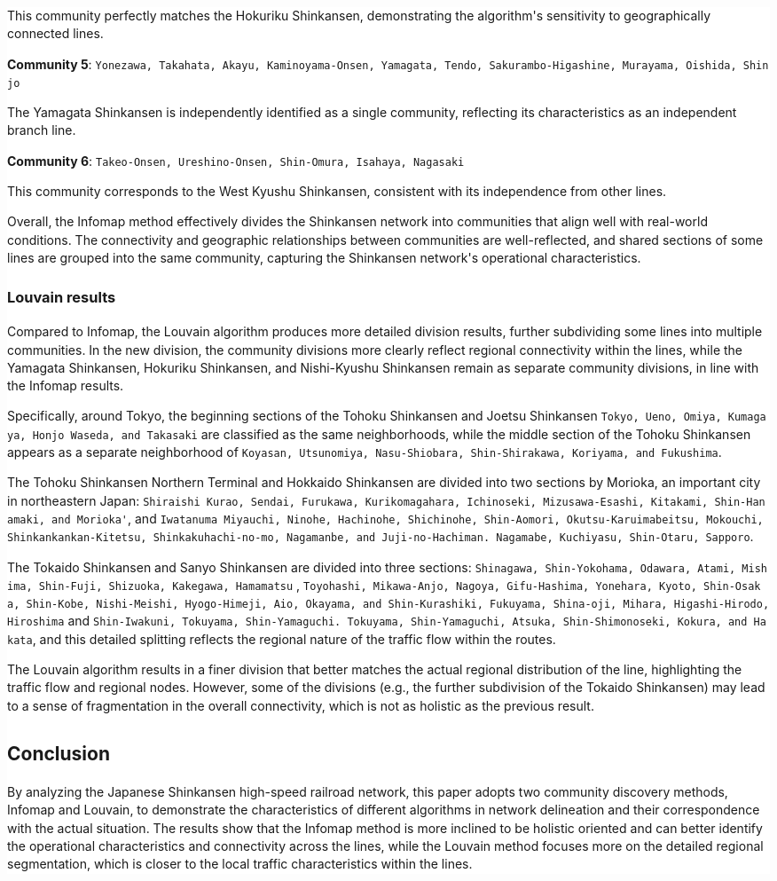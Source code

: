 This community perfectly matches the Hokuriku Shinkansen, demonstrating the algorithm's sensitivity to geographically connected lines.

**Community 5**: `Yonezawa, Takahata, Akayu, Kaminoyama-Onsen, Yamagata, Tendo, Sakurambo-Higashine, Murayama, Oishida, Shinjo`

The Yamagata Shinkansen is independently identified as a single community, reflecting its characteristics as an independent branch line.

**Community 6**: `Takeo-Onsen, Ureshino-Onsen, Shin-Omura, Isahaya, Nagasaki`

This community corresponds to the West Kyushu Shinkansen, consistent with its independence from other lines.

Overall, the Infomap method effectively divides the Shinkansen network into communities that align well with real-world conditions. The connectivity and geographic relationships between communities are well-reflected, and shared sections of some lines are grouped into the same community, capturing the Shinkansen network's operational characteristics.

### Louvain results

Compared to Infomap, the Louvain algorithm produces more detailed division results, further subdividing some lines into multiple communities. In the new division, the community divisions more clearly reflect regional connectivity within the lines, while the Yamagata Shinkansen, Hokuriku Shinkansen, and Nishi-Kyushu Shinkansen remain as separate community divisions, in line with the Infomap results.

Specifically, around Tokyo, the beginning sections of the Tohoku Shinkansen and Joetsu Shinkansen `Tokyo, Ueno, Omiya, Kumagaya, Honjo Waseda, and Takasaki` are classified as the same neighborhoods, while the middle section of the Tohoku Shinkansen appears as a separate neighborhood of `Koyasan, Utsunomiya, Nasu-Shiobara, Shin-Shirakawa, Koriyama, and Fukushima`.

The Tohoku Shinkansen Northern Terminal and Hokkaido Shinkansen are divided into two sections by Morioka, an important city in northeastern Japan: `Shiraishi Kurao, Sendai, Furukawa, Kurikomagahara, Ichinoseki, Mizusawa-Esashi, Kitakami, Shin-Hanamaki, and Morioka'`, and `Iwatanuma Miyauchi, Ninohe, Hachinohe, Shichinohe, Shin-Aomori, Okutsu-Karuimabeitsu, Mokouchi, Shinkankankan-Kitetsu, Shinkakuhachi-no-mo, Nagamanbe, and Juji-no-Hachiman. Nagamabe, Kuchiyasu, Shin-Otaru, Sapporo`.

The Tokaido Shinkansen and Sanyo Shinkansen are divided into three sections: `Shinagawa, Shin-Yokohama, Odawara, Atami, Mishima, Shin-Fuji, Shizuoka, Kakegawa, Hamamatsu` , `Toyohashi, Mikawa-Anjo, Nagoya, Gifu-Hashima, Yonehara, Kyoto, Shin-Osaka, Shin-Kobe, Nishi-Meishi, Hyogo-Himeji, Aio, Okayama, and Shin-Kurashiki, Fukuyama, Shina-oji, Mihara, Higashi-Hirodo, Hiroshima` and `Shin-Iwakuni, Tokuyama, Shin-Yamaguchi. Tokuyama, Shin-Yamaguchi, Atsuka, Shin-Shimonoseki, Kokura, and Hakata`, and this detailed splitting reflects the regional nature of the traffic flow within the routes.

The Louvain algorithm results in a finer division that better matches the actual regional distribution of the line, highlighting the traffic flow and regional nodes. However, some of the divisions (e.g., the further subdivision of the Tokaido Shinkansen) may lead to a sense of fragmentation in the overall connectivity, which is not as holistic as the previous result.

## Conclusion

By analyzing the Japanese Shinkansen high-speed railroad network, this paper adopts two community discovery methods, Infomap and Louvain, to demonstrate the characteristics of different algorithms in network delineation and their correspondence with the actual situation. The results show that the Infomap method is more inclined to be holistic oriented and can better identify the operational characteristics and connectivity across the lines, while the Louvain method focuses more on the detailed regional segmentation, which is closer to the local traffic characteristics within the lines.
